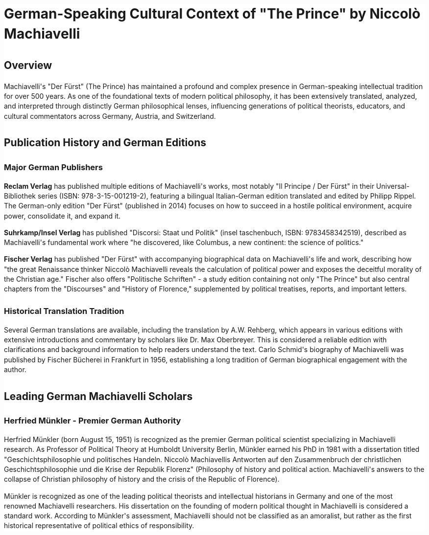 # German-Speaking Cultural Context of "The Prince" by Niccolò Machiavelli

## Overview
Machiavelli's "Der Fürst" (The Prince) has maintained a profound and complex presence in German-speaking intellectual tradition for over 500 years. As one of the foundational texts of modern political philosophy, it has been extensively translated, analyzed, and interpreted through distinctly German philosophical lenses, influencing generations of political theorists, educators, and cultural commentators across Germany, Austria, and Switzerland.

## Publication History and German Editions

### Major German Publishers
**Reclam Verlag** has published multiple editions of Machiavelli's works, most notably "Il Principe / Der Fürst" in their Universal-Bibliothek series (ISBN: 978-3-15-001219-2), featuring a bilingual Italian-German edition translated and edited by Philipp Rippel. The German-only edition "Der Fürst" (published in 2014) focuses on how to succeed in a hostile political environment, acquire power, consolidate it, and expand it.

**Suhrkamp/Insel Verlag** has published "Discorsi: Staat und Politik" (insel taschenbuch, ISBN: 9783458342519), described as Machiavelli's fundamental work where "he discovered, like Columbus, a new continent: the science of politics."

**Fischer Verlag** has published "Der Fürst" with accompanying biographical data on Machiavelli's life and work, describing how "the great Renaissance thinker Niccolò Machiavelli reveals the calculation of political power and exposes the deceitful morality of the Christian age." Fischer also offers "Politische Schriften" - a study edition containing not only "The Prince" but also central chapters from the "Discourses" and "History of Florence," supplemented by political treatises, reports, and important letters.

### Historical Translation Tradition
Several German translations are available, including the translation by A.W. Rehberg, which appears in various editions with extensive introductions and commentary by scholars like Dr. Max Oberbreyer. This is considered a reliable edition with clarifications and background information to help readers understand the text. Carlo Schmid's biography of Machiavelli was published by Fischer Bücherei in Frankfurt in 1956, establishing a long tradition of German biographical engagement with the author.

## Leading German Machiavelli Scholars

### Herfried Münkler - Premier German Authority
Herfried Münkler (born August 15, 1951) is recognized as the premier German political scientist specializing in Machiavelli research. As Professor of Political Theory at Humboldt University Berlin, Münkler earned his PhD in 1981 with a dissertation titled "Geschichtsphilosophie und politisches Handeln. Niccolò Machiavellis Antworten auf den Zusammenbruch der christlichen Geschichtsphilosophie und die Krise der Republik Florenz" (Philosophy of history and political action. Machiavelli's answers to the collapse of Christian philosophy of history and the crisis of the Republic of Florence).

Münkler is recognized as one of the leading political theorists and intellectual historians in Germany and one of the most renowned Machiavelli researchers. His dissertation on the founding of modern political thought in Machiavelli is considered a standard work. According to Münkler's assessment, Machiavelli should not be classified as an amoralist, but rather as the first historical representative of political ethics of responsibility.
